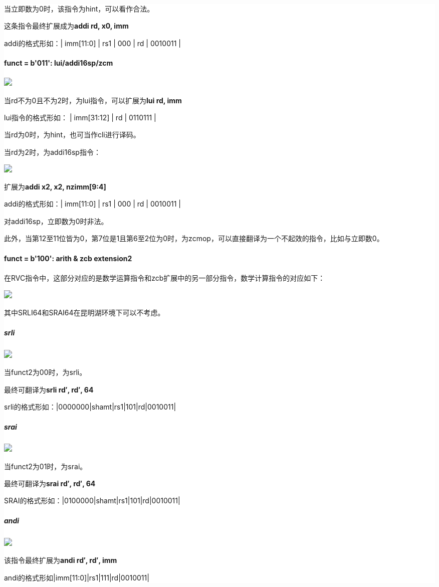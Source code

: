 当立即数为0时，该指令为hint，可以看作合法。

这条指令最终扩展成为**addi rd, x0, imm**

addi的格式形如：\| imm\[11\:0\] \| rs1 \| 000 \| rd \| 0010011 \|

#### funct \= b'011': lui/addi16sp/zcm

<image src="Cli.png" alter="lui" width=600px />

当rd不为0且不为2时，为lui指令，可以扩展为**lui rd, imm**

lui指令的格式形如： \| imm[31:12] \| rd \| 0110111 \|

当rd为0时，为hint，也可当作cli进行译码。

当rd为2时，为addi16sp指令：

<image src="Caddi.png" alter="addi16sp" width=600px />

扩展为**addi x2, x2, nzimm[9:4]**

addi的格式形如：\| imm\[11\:0\] \| rs1 \| 000 \| rd \| 0010011 \|

对addi16sp，立即数为0时非法。

此外，当第12至11位皆为0，第7位是1且第6至2位为0时，为zcmop，可以直接翻译为一个不起效的指令，比如与立即数0。

#### funct \= b'100': arith & zcb extension2 

在RVC指令中，这部分对应的是数学运算指令和zcb扩展中的另一部分指令，数学计算指令的对应如下：

<image src="op01funct100.png" alter="arith" width=600px />

其中SRLI64和SRAI64在昆明湖环境下可以不考虑。

##### srli

<image src="Csrli.png" alter="srli" width=600px />

当funct2为00时，为srli。

最终可翻译为**srli rd′, rd′, 64**

srli的格式形如：\|0000000\|shamt\|rs1\|101\|rd\|0010011\|

##### srai

<image src="Csrli.png" alter="srai" width=600px />

当funct2为01时，为srai。

最终可翻译为**srai rd′, rd′, 64**

SRAI的格式形如：\|0100000\|shamt\|rs1\|101\|rd\|0010011\|

##### andi

<image src="Candi.png" alter="andi" width=600px />

该指令最终扩展为**andi rd′, rd′, imm**

andi的格式形如\|imm\[11\:0]\|rs1\|111\|rd\|0010011\|
